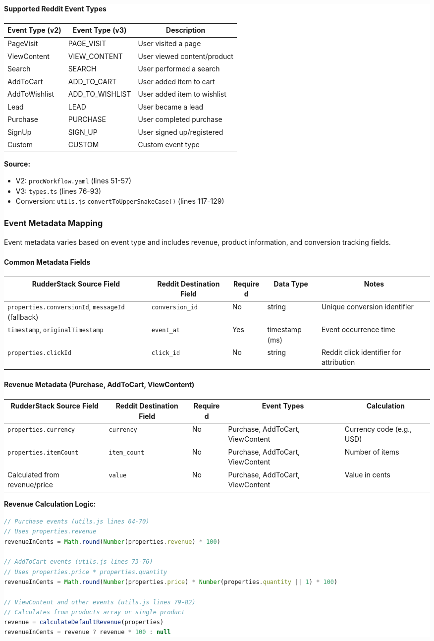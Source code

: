 #### Supported Reddit Event Types

| Event Type (v2) | Event Type (v3) | Description |
|----------------|-----------------|-------------|
| PageVisit | PAGE_VISIT | User visited a page |
| ViewContent | VIEW_CONTENT | User viewed content/product |
| Search | SEARCH | User performed a search |
| AddToCart | ADD_TO_CART | User added item to cart |
| AddToWishlist | ADD_TO_WISHLIST | User added item to wishlist |
| Lead | LEAD | User became a lead |
| Purchase | PURCHASE | User completed purchase |
| SignUp | SIGN_UP | User signed up/registered |
| Custom | CUSTOM | Custom event type |

**Source:**
- V2: `procWorkflow.yaml` (lines 51-57)
- V3: `types.ts` (lines 76-93)
- Conversion: `utils.js` `convertToUpperSnakeCase()` (lines 117-129)

### Event Metadata Mapping

Event metadata varies based on event type and includes revenue, product information, and conversion tracking fields.

#### Common Metadata Fields

| RudderStack Source Field | Reddit Destination Field | Required | Data Type | Notes |
|-------------------------|--------------------------|----------|-----------|-------|
| `properties.conversionId`, `messageId` (fallback) | `conversion_id` | No | string | Unique conversion identifier |
| `timestamp`, `originalTimestamp` | `event_at` | Yes | timestamp (ms) | Event occurrence time |
| `properties.clickId` | `click_id` | No | string | Reddit click identifier for attribution |

#### Revenue Metadata (Purchase, AddToCart, ViewContent)

| RudderStack Source Field | Reddit Destination Field | Required | Event Types | Calculation |
|-------------------------|--------------------------|----------|-------------|-------------|
| `properties.currency` | `currency` | No | Purchase, AddToCart, ViewContent | Currency code (e.g., USD) |
| `properties.itemCount` | `item_count` | No | Purchase, AddToCart, ViewContent | Number of items |
| Calculated from revenue/price | `value` | No | Purchase, AddToCart, ViewContent | Value in cents |

**Revenue Calculation Logic:**

```javascript
// Purchase events (utils.js lines 64-70)
// Uses properties.revenue
revenueInCents = Math.round(Number(properties.revenue) * 100)

// AddToCart events (utils.js lines 73-76)
// Uses properties.price * properties.quantity
revenueInCents = Math.round(Number(properties.price) * Number(properties.quantity || 1) * 100)

// ViewContent and other events (utils.js lines 79-82)
// Calculates from products array or single product
revenue = calculateDefaultRevenue(properties)
revenueInCents = revenue ? revenue * 100 : null

```